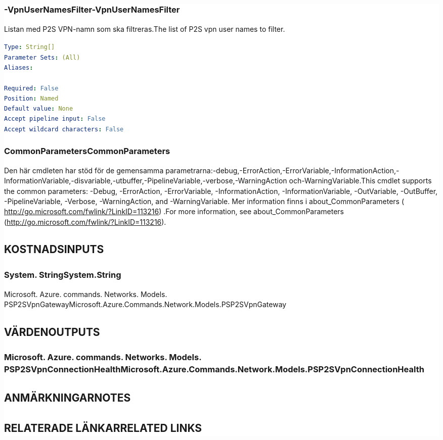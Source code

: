 ### <span data-ttu-id="4783a-129">-VpnUserNamesFilter</span><span class="sxs-lookup"><span data-stu-id="4783a-129">-VpnUserNamesFilter</span></span>
<span data-ttu-id="4783a-130">Listan med P2S VPN-namn som ska filtreras.</span><span class="sxs-lookup"><span data-stu-id="4783a-130">The list of P2S vpn user names to filter.</span></span>

```yaml
Type: String[]
Parameter Sets: (All)
Aliases:

Required: False
Position: Named
Default value: None
Accept pipeline input: False
Accept wildcard characters: False
```

### <span data-ttu-id="4783a-131">CommonParameters</span><span class="sxs-lookup"><span data-stu-id="4783a-131">CommonParameters</span></span>
<span data-ttu-id="4783a-132">Den här cmdleten har stöd för de gemensamma parametrarna:-debug,-ErrorAction,-ErrorVariable,-InformationAction,-InformationVariable,-disvariable,-utbuffer,-PipelineVariable,-verbose,-WarningAction och-WarningVariable.</span><span class="sxs-lookup"><span data-stu-id="4783a-132">This cmdlet supports the common parameters: -Debug, -ErrorAction, -ErrorVariable, -InformationAction, -InformationVariable, -OutVariable, -OutBuffer, -PipelineVariable, -Verbose, -WarningAction, and -WarningVariable.</span></span> <span data-ttu-id="4783a-133">Mer information finns i about_CommonParameters ( http://go.microsoft.com/fwlink/?LinkID=113216) .</span><span class="sxs-lookup"><span data-stu-id="4783a-133">For more information, see about_CommonParameters (http://go.microsoft.com/fwlink/?LinkID=113216).</span></span>

## <span data-ttu-id="4783a-134">KOSTNADS</span><span class="sxs-lookup"><span data-stu-id="4783a-134">INPUTS</span></span>

### <span data-ttu-id="4783a-135">System. String</span><span class="sxs-lookup"><span data-stu-id="4783a-135">System.String</span></span>
<span data-ttu-id="4783a-136">Microsoft. Azure. commands. Networks. Models. PSP2SVpnGateway</span><span class="sxs-lookup"><span data-stu-id="4783a-136">Microsoft.Azure.Commands.Network.Models.PSP2SVpnGateway</span></span>

## <span data-ttu-id="4783a-137">VÄRDEN</span><span class="sxs-lookup"><span data-stu-id="4783a-137">OUTPUTS</span></span>

### <span data-ttu-id="4783a-138">Microsoft. Azure. commands. Networks. Models. PSP2SVpnConnectionHealth</span><span class="sxs-lookup"><span data-stu-id="4783a-138">Microsoft.Azure.Commands.Network.Models.PSP2SVpnConnectionHealth</span></span>

## <span data-ttu-id="4783a-139">ANMÄRKNINGAR</span><span class="sxs-lookup"><span data-stu-id="4783a-139">NOTES</span></span>

## <span data-ttu-id="4783a-140">RELATERADE LÄNKAR</span><span class="sxs-lookup"><span data-stu-id="4783a-140">RELATED LINKS</span></span>
